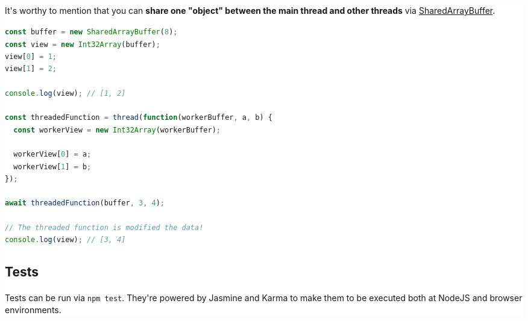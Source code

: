 It's worthy to mention that you can **share one "object" between the main thread and other threads** via [SharedArrayBuffer](https://developer.mozilla.org/en-US/docs/Web/JavaScript/Reference/Global_Objects/SharedArrayBuffer).

```js
const buffer = new SharedArrayBuffer(8);
const view = new Int32Array(buffer);
view[0] = 1;
view[1] = 2;

console.log(view); // [1, 2]

const threadedFunction = thread(function(workerBuffer, a, b) {
  const workerView = new Int32Array(workerBuffer);

  workerView[0] = a;
  workerView[1] = b;
});

await threadedFunction(buffer, 3, 4);

// The threaded function is modified the data!
console.log(view); // [3, 4]
```

## Tests

Tests can be run via `npm test`. They're powered by Jasmine and Karma to make them to be executed both at NodeJS and browser environments.
